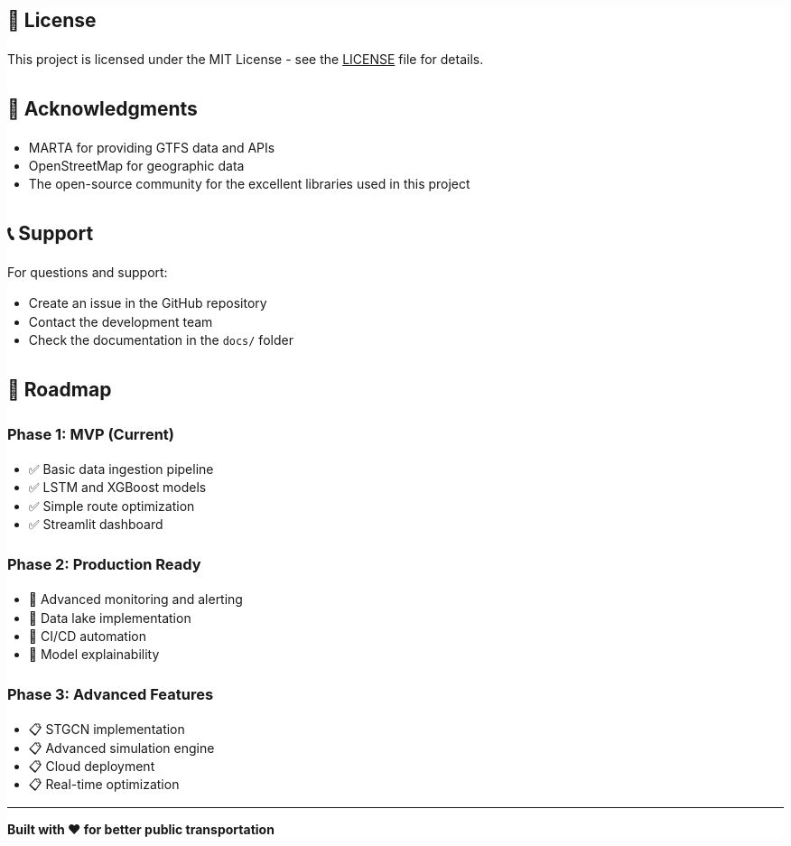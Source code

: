 ## 📝 License

This project is licensed under the MIT License - see the [LICENSE](LICENSE) file for details.

## 🙏 Acknowledgments

- MARTA for providing GTFS data and APIs
- OpenStreetMap for geographic data
- The open-source community for the excellent libraries used in this project

## 📞 Support

For questions and support:
- Create an issue in the GitHub repository
- Contact the development team
- Check the documentation in the `docs/` folder

## 🚀 Roadmap

### Phase 1: MVP (Current)
- ✅ Basic data ingestion pipeline
- ✅ LSTM and XGBoost models
- ✅ Simple route optimization
- ✅ Streamlit dashboard

### Phase 2: Production Ready
- 🔄 Advanced monitoring and alerting
- 🔄 Data lake implementation
- 🔄 CI/CD automation
- 🔄 Model explainability

### Phase 3: Advanced Features
- 📋 STGCN implementation
- 📋 Advanced simulation engine
- 📋 Cloud deployment
- 📋 Real-time optimization

---

**Built with ❤️ for better public transportation** 